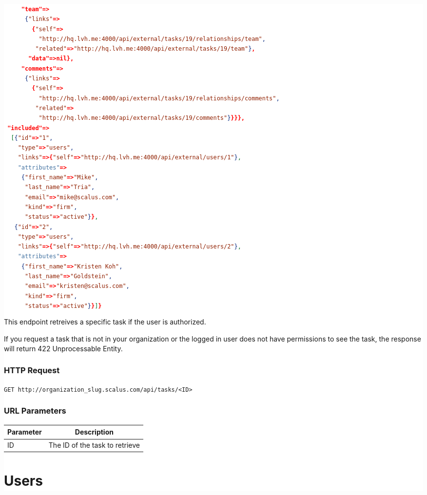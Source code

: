 ```json
     "team"=>
      {"links"=>
        {"self"=>
          "http://hq.lvh.me:4000/api/external/tasks/19/relationships/team",
         "related"=>"http://hq.lvh.me:4000/api/external/tasks/19/team"},
       "data"=>nil},
     "comments"=>
      {"links"=>
        {"self"=>
          "http://hq.lvh.me:4000/api/external/tasks/19/relationships/comments",
         "related"=>
          "http://hq.lvh.me:4000/api/external/tasks/19/comments"}}}},
 "included"=>
  [{"id"=>"1",
    "type"=>"users",
    "links"=>{"self"=>"http://hq.lvh.me:4000/api/external/users/1"},
    "attributes"=>
     {"first_name"=>"Mike",
      "last_name"=>"Tria",
      "email"=>"mike@scalus.com",
      "kind"=>"firm",
      "status"=>"active"}},
   {"id"=>"2",
    "type"=>"users",
    "links"=>{"self"=>"http://hq.lvh.me:4000/api/external/users/2"},
    "attributes"=>
     {"first_name"=>"Kristen Koh",
      "last_name"=>"Goldstein",
      "email"=>"kristen@scalus.com",
      "kind"=>"firm",
      "status"=>"active"}}]}
```

This endpoint retreives a specific task if the user is authorized.

<aside class="warning">If you request a task that is not in your organization or the logged in user does not have permissions to see the task, the response will return 422 Unprocessable Entity.</aside>

### HTTP Request

`GET http://organization_slug.scalus.com/api/tasks/<ID>`

### URL Parameters

Parameter | Description
--------- | -----------
ID | The ID of the task to retrieve


# Users
